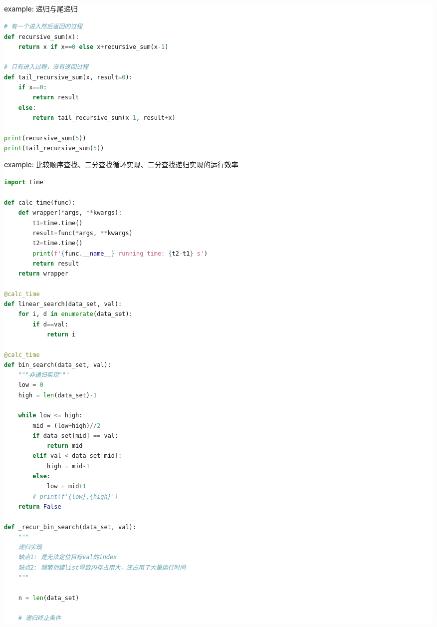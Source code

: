 example: 递归与尾递归

```py
# 有一个进入然后返回的过程
def recursive_sum(x):
    return x if x==0 else x+recursive_sum(x-1)

# 只有进入过程，没有返回过程
def tail_recursive_sum(x, result=0):
    if x==0:
        return result
    else:
        return tail_recursive_sum(x-1, result+x)

print(recursive_sum(5))
print(tail_recursive_sum(5))
```

example: 比较顺序查找、二分查找循环实现、二分查找递归实现的运行效率

```py
import time

def calc_time(func):
    def wrapper(*args, **kwargs):
        t1=time.time()
        result=func(*args, **kwargs)
        t2=time.time()
        print(f'{func.__name__} running time: {t2-t1} s')
        return result
    return wrapper

@calc_time
def linear_search(data_set, val):
    for i, d in enumerate(data_set):
        if d==val:
            return i

@calc_time
def bin_search(data_set, val):
    """非递归实现"""
    low = 0
    high = len(data_set)-1

    while low <= high:
        mid = (low+high)//2
        if data_set[mid] == val:
            return mid
        elif val < data_set[mid]:
            high = mid-1
        else:
            low = mid+1
        # print(f'{low},{high}')
    return False

def _recur_bin_search(data_set, val):
    """
    递归实现
    缺点1: 是无法定位目标val的index
    缺点2: 频繁创建list导致内存占用大，还占用了大量运行时间
    """

    n = len(data_set)

    # 递归终止条件
```